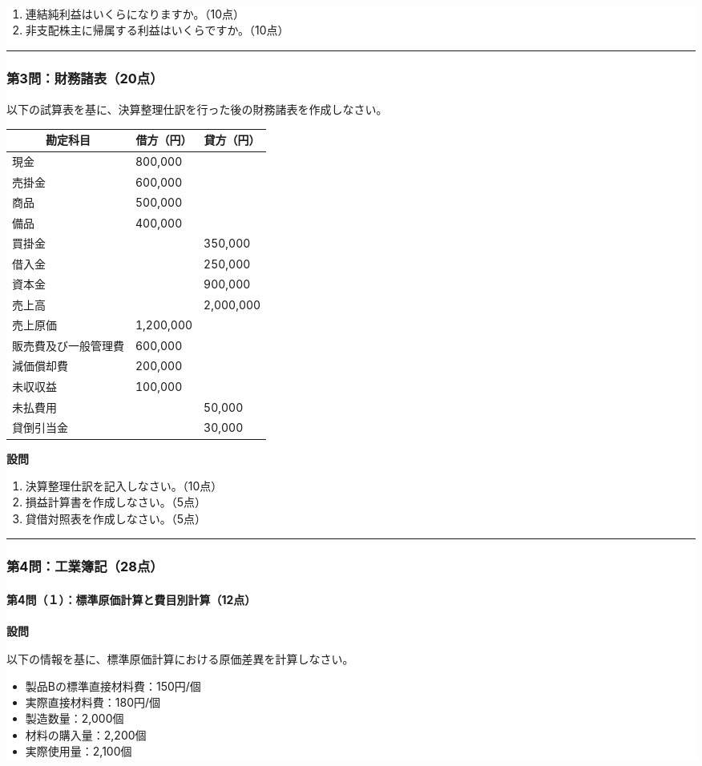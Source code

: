 1. 連結純利益はいくらになりますか。（10点）
2. 非支配株主に帰属する利益はいくらですか。（10点）

---

### **第3問：財務諸表（20点）**

以下の試算表を基に、決算整理仕訳を行った後の財務諸表を作成しなさい。

| 勘定科目             | 借方（円） | 貸方（円） |
|----------------------|------------|------------|
| 現金                 | 800,000    |            |
| 売掛金               | 600,000    |            |
| 商品                 | 500,000    |            |
| 備品                 | 400,000    |            |
| 買掛金               |            | 350,000    |
| 借入金               |            | 250,000    |
| 資本金               |            | 900,000    |
| 売上高               |            | 2,000,000  |
| 売上原価             | 1,200,000  |            |
| 販売費及び一般管理費 | 600,000    |            |
| 減価償却費           | 200,000    |            |
| 未収収益             | 100,000    |            |
| 未払費用             |            | 50,000     |
| 貸倒引当金           |            | 30,000     |

**設問**

1. 決算整理仕訳を記入しなさい。（10点）
2. 損益計算書を作成しなさい。（5点）
3. 貸借対照表を作成しなさい。（5点）

---

### **第4問：工業簿記（28点）**

#### **第4問（１）：標準原価計算と費目別計算（12点）**

**設問**

以下の情報を基に、標準原価計算における原価差異を計算しなさい。

- 製品Bの標準直接材料費：150円/個
- 実際直接材料費：180円/個
- 製造数量：2,000個
- 材料の購入量：2,200個
- 実際使用量：2,100個
